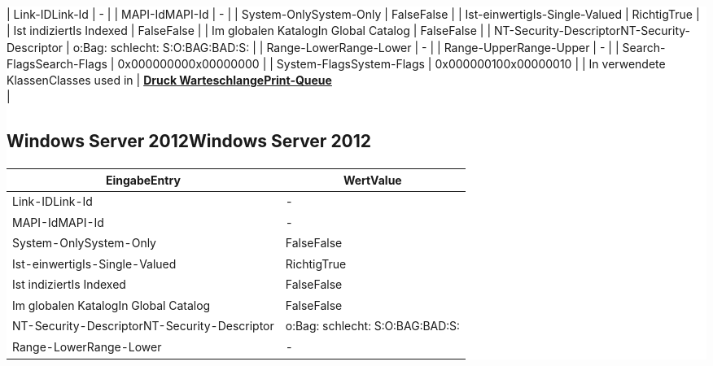 | <span data-ttu-id="7751d-224">Link-ID</span><span class="sxs-lookup"><span data-stu-id="7751d-224">Link-Id</span></span>                | \-                                             |
| <span data-ttu-id="7751d-225">MAPI-Id</span><span class="sxs-lookup"><span data-stu-id="7751d-225">MAPI-Id</span></span>                | \-                                             |
| <span data-ttu-id="7751d-226">System-Only</span><span class="sxs-lookup"><span data-stu-id="7751d-226">System-Only</span></span>            | <span data-ttu-id="7751d-227">False</span><span class="sxs-lookup"><span data-stu-id="7751d-227">False</span></span>                                          |
| <span data-ttu-id="7751d-228">Ist-einwertig</span><span class="sxs-lookup"><span data-stu-id="7751d-228">Is-Single-Valued</span></span>       | <span data-ttu-id="7751d-229">Richtig</span><span class="sxs-lookup"><span data-stu-id="7751d-229">True</span></span>                                           |
| <span data-ttu-id="7751d-230">Ist indiziert</span><span class="sxs-lookup"><span data-stu-id="7751d-230">Is Indexed</span></span>             | <span data-ttu-id="7751d-231">False</span><span class="sxs-lookup"><span data-stu-id="7751d-231">False</span></span>                                          |
| <span data-ttu-id="7751d-232">Im globalen Katalog</span><span class="sxs-lookup"><span data-stu-id="7751d-232">In Global Catalog</span></span>      | <span data-ttu-id="7751d-233">False</span><span class="sxs-lookup"><span data-stu-id="7751d-233">False</span></span>                                          |
| <span data-ttu-id="7751d-234">NT-Security-Descriptor</span><span class="sxs-lookup"><span data-stu-id="7751d-234">NT-Security-Descriptor</span></span> | <span data-ttu-id="7751d-235">o:Bag: schlecht: S:</span><span class="sxs-lookup"><span data-stu-id="7751d-235">O:BAG:BAD:S:</span></span>                                   |
| <span data-ttu-id="7751d-236">Range-Lower</span><span class="sxs-lookup"><span data-stu-id="7751d-236">Range-Lower</span></span>            | \-                                             |
| <span data-ttu-id="7751d-237">Range-Upper</span><span class="sxs-lookup"><span data-stu-id="7751d-237">Range-Upper</span></span>            | \-                                             |
| <span data-ttu-id="7751d-238">Search-Flags</span><span class="sxs-lookup"><span data-stu-id="7751d-238">Search-Flags</span></span>           | <span data-ttu-id="7751d-239">0x00000000</span><span class="sxs-lookup"><span data-stu-id="7751d-239">0x00000000</span></span>                                     |
| <span data-ttu-id="7751d-240">System-Flags</span><span class="sxs-lookup"><span data-stu-id="7751d-240">System-Flags</span></span>           | <span data-ttu-id="7751d-241">0x00000010</span><span class="sxs-lookup"><span data-stu-id="7751d-241">0x00000010</span></span>                                     |
| <span data-ttu-id="7751d-242">In verwendete Klassen</span><span class="sxs-lookup"><span data-stu-id="7751d-242">Classes used in</span></span>        | [<span data-ttu-id="7751d-243">**Druck Warteschlange**</span><span class="sxs-lookup"><span data-stu-id="7751d-243">**Print-Queue**</span></span>](c-printqueue.md)<br/> |



## <a name="windows-server-2012"></a><span data-ttu-id="7751d-244">Windows Server 2012</span><span class="sxs-lookup"><span data-stu-id="7751d-244">Windows Server 2012</span></span>



| <span data-ttu-id="7751d-245">Eingabe</span><span class="sxs-lookup"><span data-stu-id="7751d-245">Entry</span></span> | <span data-ttu-id="7751d-246">Wert</span><span class="sxs-lookup"><span data-stu-id="7751d-246">Value</span></span> |
|------------------------|------------------------------------------------|
| <span data-ttu-id="7751d-247">Link-ID</span><span class="sxs-lookup"><span data-stu-id="7751d-247">Link-Id</span></span>                | \-                                             |
| <span data-ttu-id="7751d-248">MAPI-Id</span><span class="sxs-lookup"><span data-stu-id="7751d-248">MAPI-Id</span></span>                | \-                                             |
| <span data-ttu-id="7751d-249">System-Only</span><span class="sxs-lookup"><span data-stu-id="7751d-249">System-Only</span></span>            | <span data-ttu-id="7751d-250">False</span><span class="sxs-lookup"><span data-stu-id="7751d-250">False</span></span>                                          |
| <span data-ttu-id="7751d-251">Ist-einwertig</span><span class="sxs-lookup"><span data-stu-id="7751d-251">Is-Single-Valued</span></span>       | <span data-ttu-id="7751d-252">Richtig</span><span class="sxs-lookup"><span data-stu-id="7751d-252">True</span></span>                                           |
| <span data-ttu-id="7751d-253">Ist indiziert</span><span class="sxs-lookup"><span data-stu-id="7751d-253">Is Indexed</span></span>             | <span data-ttu-id="7751d-254">False</span><span class="sxs-lookup"><span data-stu-id="7751d-254">False</span></span>                                          |
| <span data-ttu-id="7751d-255">Im globalen Katalog</span><span class="sxs-lookup"><span data-stu-id="7751d-255">In Global Catalog</span></span>      | <span data-ttu-id="7751d-256">False</span><span class="sxs-lookup"><span data-stu-id="7751d-256">False</span></span>                                          |
| <span data-ttu-id="7751d-257">NT-Security-Descriptor</span><span class="sxs-lookup"><span data-stu-id="7751d-257">NT-Security-Descriptor</span></span> | <span data-ttu-id="7751d-258">o:Bag: schlecht: S:</span><span class="sxs-lookup"><span data-stu-id="7751d-258">O:BAG:BAD:S:</span></span>                                   |
| <span data-ttu-id="7751d-259">Range-Lower</span><span class="sxs-lookup"><span data-stu-id="7751d-259">Range-Lower</span></span>            | \-                                             |